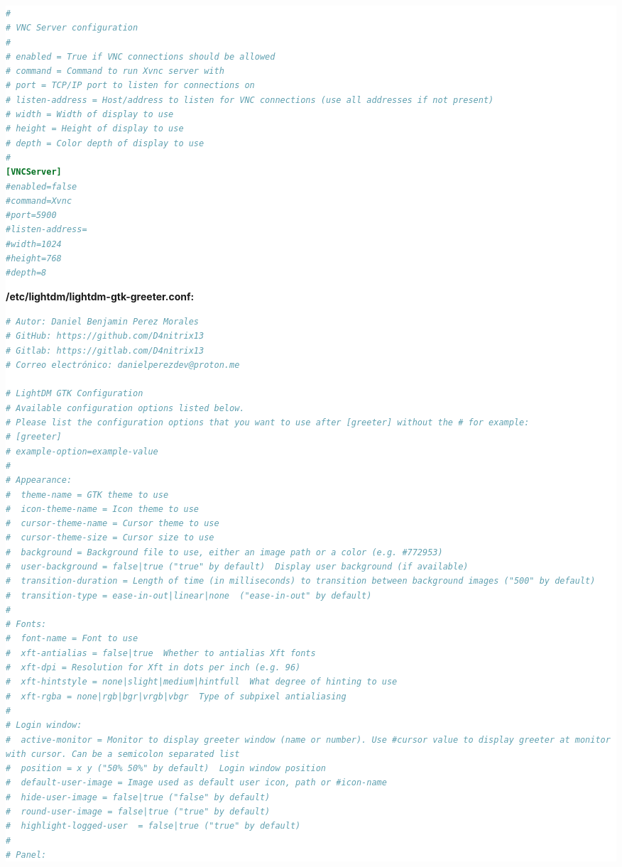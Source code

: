 ```ini
#
# VNC Server configuration
#
# enabled = True if VNC connections should be allowed
# command = Command to run Xvnc server with
# port = TCP/IP port to listen for connections on
# listen-address = Host/address to listen for VNC connections (use all addresses if not present)
# width = Width of display to use
# height = Height of display to use
# depth = Color depth of display to use
#
[VNCServer]
#enabled=false
#command=Xvnc
#port=5900
#listen-address=
#width=1024
#height=768
#depth=8
```

**/etc/lightdm/lightdm-gtk-greeter.conf:**

```ini
# Autor: Daniel Benjamin Perez Morales    
# GitHub: https://github.com/D4nitrix13
# Gitlab: https://gitlab.com/D4nitrix13    
# Correo electrónico: danielperezdev@proton.me

# LightDM GTK Configuration
# Available configuration options listed below.
# Please list the configuration options that you want to use after [greeter] without the # for example:
# [greeter]
# example-option=example-value
#
# Appearance:
#  theme-name = GTK theme to use
#  icon-theme-name = Icon theme to use
#  cursor-theme-name = Cursor theme to use
#  cursor-theme-size = Cursor size to use
#  background = Background file to use, either an image path or a color (e.g. #772953)
#  user-background = false|true ("true" by default)  Display user background (if available)
#  transition-duration = Length of time (in milliseconds) to transition between background images ("500" by default)
#  transition-type = ease-in-out|linear|none  ("ease-in-out" by default)
#
# Fonts:
#  font-name = Font to use
#  xft-antialias = false|true  Whether to antialias Xft fonts
#  xft-dpi = Resolution for Xft in dots per inch (e.g. 96)
#  xft-hintstyle = none|slight|medium|hintfull  What degree of hinting to use
#  xft-rgba = none|rgb|bgr|vrgb|vbgr  Type of subpixel antialiasing
#
# Login window:
#  active-monitor = Monitor to display greeter window (name or number). Use #cursor value to display greeter at monitor with cursor. Can be a semicolon separated list
#  position = x y ("50% 50%" by default)  Login window position
#  default-user-image = Image used as default user icon, path or #icon-name
#  hide-user-image = false|true ("false" by default)
#  round-user-image = false|true ("true" by default)
#  highlight-logged-user  = false|true ("true" by default)
#
# Panel:
```